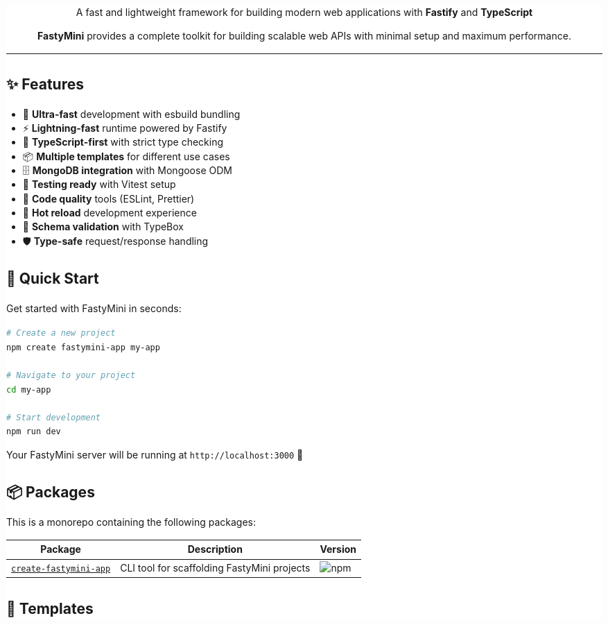 <p align="center">
  A fast and lightweight framework for building modern web applications with <strong>Fastify</strong> and <strong>TypeScript</strong>
</p>

<p align="center">
  <strong>FastyMini</strong> provides a complete toolkit for building scalable web APIs with minimal setup and maximum performance.
</p>

---

## ✨ Features

- 🚀 **Ultra-fast** development with esbuild bundling
- ⚡ **Lightning-fast** runtime powered by Fastify
- 🔧 **TypeScript-first** with strict type checking
- 📦 **Multiple templates** for different use cases
- 🗄️ **MongoDB integration** with Mongoose ODM
- 🧪 **Testing ready** with Vitest setup
- 🎨 **Code quality** tools (ESLint, Prettier)
- 🔄 **Hot reload** development experience
- 📝 **Schema validation** with TypeBox
- 🛡️ **Type-safe** request/response handling

## 🚀 Quick Start

Get started with FastyMini in seconds:

```bash
# Create a new project
npm create fastymini-app my-app

# Navigate to your project
cd my-app

# Start development
npm run dev
```

Your FastyMini server will be running at `http://localhost:3000` 🎉

## 📦 Packages

This is a monorepo containing the following packages:

| Package | Description | Version |
|---------|-------------|---------|
| [`create-fastymini-app`](./packages/create-fastymini-app) | CLI tool for scaffolding FastyMini projects | ![npm](https://img.shields.io/npm/v/create-fastymini-app) |

## 🎯 Templates

